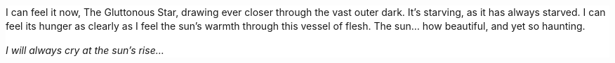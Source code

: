 I can feel it now, The Gluttonous Star, drawing ever closer through the vast outer dark. It’s starving, as it has always starved. I can feel its hunger as clearly as I feel the sun’s warmth through this vessel of flesh. The sun… how beautiful, and yet so haunting.

*I will always cry at the sun’s rise…*